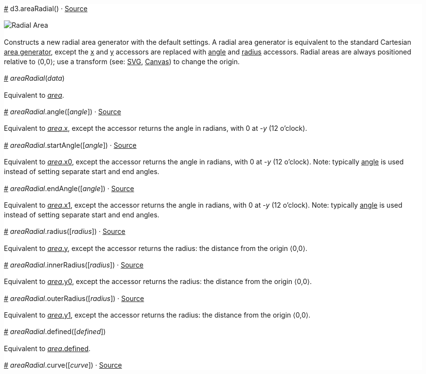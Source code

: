 [#](./#areaRadial) d3.areaRadial() · [Source](https://github.com/d3/d3-shape/blob/main/src/areaRadial.js)

![Radial Area](https://raw.githubusercontent.com/d3/d3-shape/master/img/area-radial.png)

Constructs a new radial area generator with the default settings. A radial area generator is equivalent to the standard Cartesian [area generator](./#area), except the [x](./#area\_x) and [y](./#area\_y) accessors are replaced with [angle](./#areaRadial\_angle) and [radius](./#areaRadial\_radius) accessors. Radial areas are always positioned relative to ⟨0,0⟩; use a transform (see: [SVG](http://www.w3.org/TR/SVG/coords.html#TransformAttribute), [Canvas](http://www.w3.org/TR/2dcontext/#transformations)) to change the origin.

[#](./#\_areaRadial) _areaRadial_(_data_)

Equivalent to [_area_](./#\_area).

[#](./#areaRadial\_angle) _areaRadial_.angle(\[_angle_]) · [Source](https://github.com/d3/d3-shape/blob/main/src/areaRadial.js)

Equivalent to [_area_.x](./#area\_x), except the accessor returns the angle in radians, with 0 at -_y_ (12 o’clock).

[#](./#areaRadial\_startAngle) _areaRadial_.startAngle(\[_angle_]) · [Source](https://github.com/d3/d3-shape/blob/main/src/areaRadial.js)

Equivalent to [_area_.x0](./#area\_x0), except the accessor returns the angle in radians, with 0 at -_y_ (12 o’clock). Note: typically [angle](./#areaRadial\_angle) is used instead of setting separate start and end angles.

[#](./#areaRadial\_endAngle) _areaRadial_.endAngle(\[_angle_]) · [Source](https://github.com/d3/d3-shape/blob/main/src/areaRadial.js)

Equivalent to [_area_.x1](./#area\_x1), except the accessor returns the angle in radians, with 0 at -_y_ (12 o’clock). Note: typically [angle](./#areaRadial\_angle) is used instead of setting separate start and end angles.

[#](./#areaRadial\_radius) _areaRadial_.radius(\[_radius_]) · [Source](https://github.com/d3/d3-shape/blob/main/src/areaRadial.js)

Equivalent to [_area_.y](./#area\_y), except the accessor returns the radius: the distance from the origin ⟨0,0⟩.

[#](./#areaRadial\_innerRadius) _areaRadial_.innerRadius(\[_radius_]) · [Source](https://github.com/d3/d3-shape/blob/main/src/areaRadial.js)

Equivalent to [_area_.y0](./#area\_y0), except the accessor returns the radius: the distance from the origin ⟨0,0⟩.

[#](./#areaRadial\_outerRadius) _areaRadial_.outerRadius(\[_radius_]) · [Source](https://github.com/d3/d3-shape/blob/main/src/areaRadial.js)

Equivalent to [_area_.y1](./#area\_y1), except the accessor returns the radius: the distance from the origin ⟨0,0⟩.

[#](./#areaRadial\_defined) _areaRadial_.defined(\[_defined_])

Equivalent to [_area_.defined](./#area\_defined).

[#](./#areaRadial\_curve) _areaRadial_.curve(\[_curve_]) · [Source](https://github.com/d3/d3-shape/blob/main/src/areaRadial.js)

